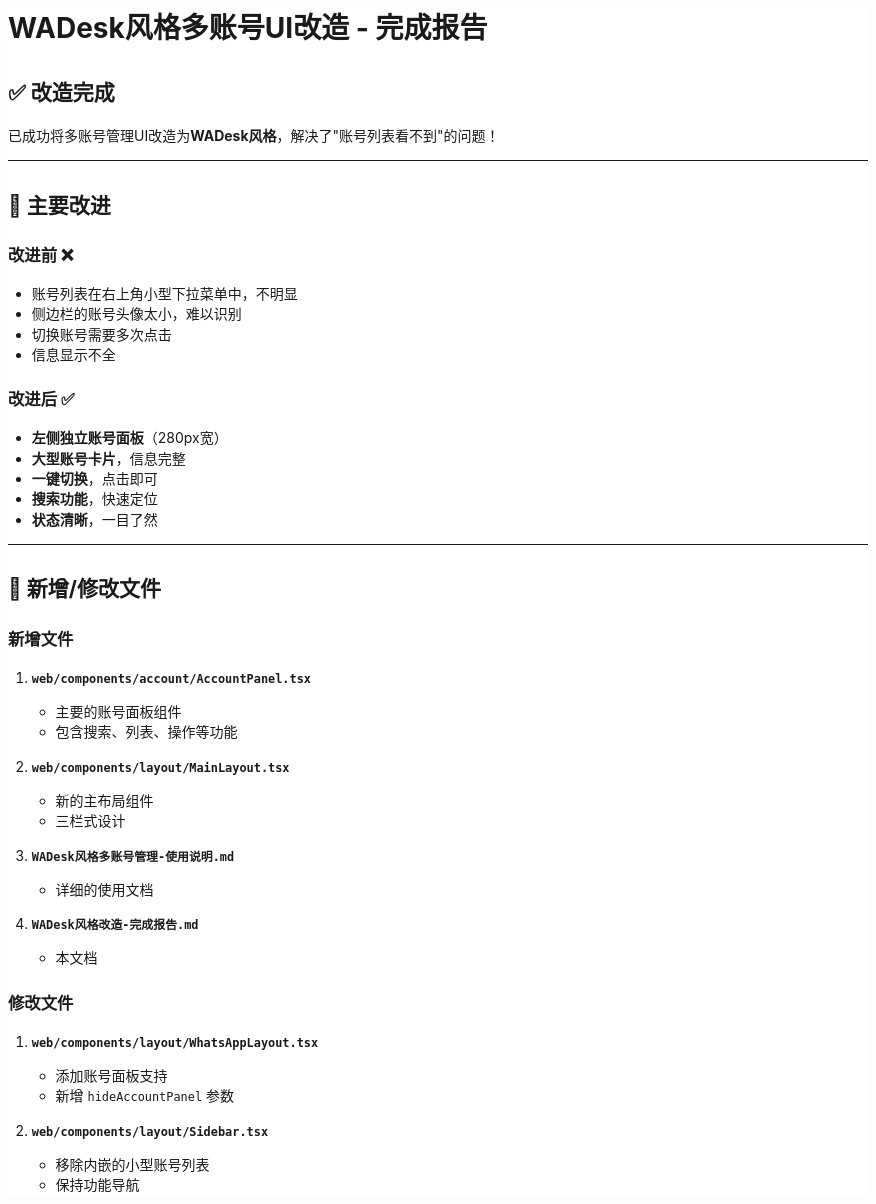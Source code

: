 # WADesk风格多账号UI改造 - 完成报告

## ✅ 改造完成

已成功将多账号管理UI改造为**WADesk风格**，解决了"账号列表看不到"的问题！

---

## 🎯 主要改进

### 改进前 ❌
- 账号列表在右上角小型下拉菜单中，不明显
- 侧边栏的账号头像太小，难以识别
- 切换账号需要多次点击
- 信息显示不全

### 改进后 ✅
- **左侧独立账号面板**（280px宽）
- **大型账号卡片**，信息完整
- **一键切换**，点击即可
- **搜索功能**，快速定位
- **状态清晰**，一目了然

---

## 📁 新增/修改文件

### 新增文件
1. **`web/components/account/AccountPanel.tsx`**
   - 主要的账号面板组件
   - 包含搜索、列表、操作等功能

2. **`web/components/layout/MainLayout.tsx`**
   - 新的主布局组件
   - 三栏式设计

3. **`WADesk风格多账号管理-使用说明.md`**
   - 详细的使用文档

4. **`WADesk风格改造-完成报告.md`**
   - 本文档

### 修改文件
1. **`web/components/layout/WhatsAppLayout.tsx`**
   - 添加账号面板支持
   - 新增 `hideAccountPanel` 参数

2. **`web/components/layout/Sidebar.tsx`**
   - 移除内嵌的小型账号列表
   - 保持功能导航
